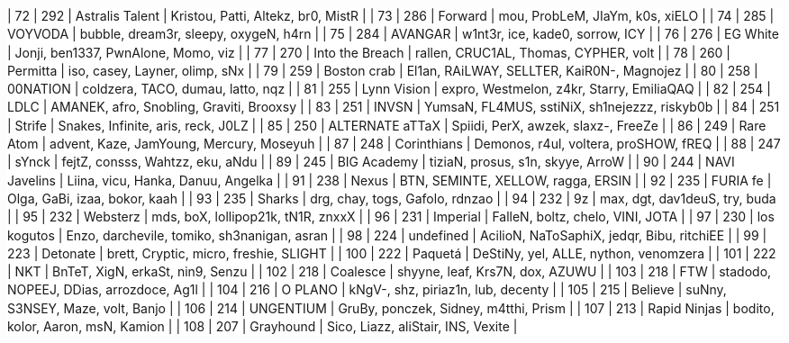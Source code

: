 |       72 |    292 | Astralis Talent        | Kristou, Patti, Altekz, br0, MistR                |
|       73 |    286 | Forward                | mou, ProbLeM, JIaYm, k0s, xiELO                   |
|       74 |    285 | VOYVODA                | bubble, dream3r, sleepy, oxygeN, h4rn             |
|       75 |    284 | AVANGAR                | w1nt3r, ice, kade0, sorrow, ICY                   |
|       76 |    276 | EG White               | Jonji, ben1337, PwnAlone, Momo, viz               |
|       77 |    270 | Into the Breach        | rallen, CRUC1AL, Thomas, CYPHER, volt             |
|       78 |    260 | Permitta               | iso, casey, Layner, olimp, sNx                    |
|       79 |    259 | Boston crab            | El1an, RAiLWAY, SELLTER, KaiR0N-, Magnojez        |
|       80 |    258 | 00NATION               | coldzera, TACO, dumau, latto, nqz                 |
|       81 |    255 | Lynn Vision            | expro, Westmelon, z4kr, Starry, EmiliaQAQ         |
|       82 |    254 | LDLC                   | AMANEK, afro, Snobling, Graviti, Brooxsy          |
|       83 |    251 | INVSN                  | YumsaN, FL4MUS, sstiNiX, sh1nejezzz, riskyb0b     |
|       84 |    251 | Strife                 | Snakes, Infinite, aris, reck, J0LZ                |
|       85 |    250 | ALTERNATE aTTaX        | Spiidi, PerX, awzek, slaxz-, FreeZe               |
|       86 |    249 | Rare Atom              | advent, Kaze, JamYoung, Mercury, Moseyuh          |
|       87 |    248 | Corinthians            | Demonos, r4ul, voltera, proSHOW, fREQ             |
|       88 |    247 | sYnck                  | fejtZ, consss, Wahtzz, eku, aNdu                  |
|       89 |    245 | BIG Academy            | tiziaN, prosus, s1n, skyye, ArroW                 |
|       90 |    244 | NAVI Javelins          | Liina, vicu, Hanka, Danuu, Angelka                |
|       91 |    238 | Nexus                  | BTN, SEMINTE, XELLOW, ragga, ERSIN                |
|       92 |    235 | FURIA fe               | Olga, GaBi, izaa, bokor, kaah                     |
|       93 |    235 | Sharks                 | drg, chay, togs, Gafolo, rdnzao                   |
|       94 |    232 | 9z                     | max, dgt, dav1deuS, try, buda                     |
|       95 |    232 | Websterz               | mds, boX, lollipop21k, tN1R, znxxX                |
|       96 |    231 | Imperial               | FalleN, boltz, chelo, VINI, JOTA                  |
|       97 |    230 | los kogutos            | Enzo, darchevile, tomiko, sh3nanigan, asran       |
|       98 |    224 | undefined              | AcilioN, NaToSaphiX, jedqr, Bibu, ritchiEE        |
|       99 |    223 | Detonate               | brett, Cryptic, micro, freshie, SLIGHT            |
|      100 |    222 | Paquetá                | DeStiNy, yel, ALLE, nython, venomzera             |
|      101 |    222 | NKT                    | BnTeT, XigN, erkaSt, nin9, Senzu                  |
|      102 |    218 | Coalesce               | shyyne, leaf, Krs7N, dox, AZUWU                   |
|      103 |    218 | FTW                    | stadodo, NOPEEJ, DDias, arrozdoce, Ag1l           |
|      104 |    216 | O PLANO                | kNgV-, shz, piriaz1n, lub, decenty                |
|      105 |    215 | Believe                | suNny, S3NSEY, Maze, volt, Banjo                  |
|      106 |    214 | UNGENTIUM              | GruBy, ponczek, Sidney, m4tthi, Prism             |
|      107 |    213 | Rapid Ninjas           | bodito, kolor, Aaron, msN, Kamion                 |
|      108 |    207 | Grayhound              | Sico, Liazz, aliStair, INS, Vexite                |